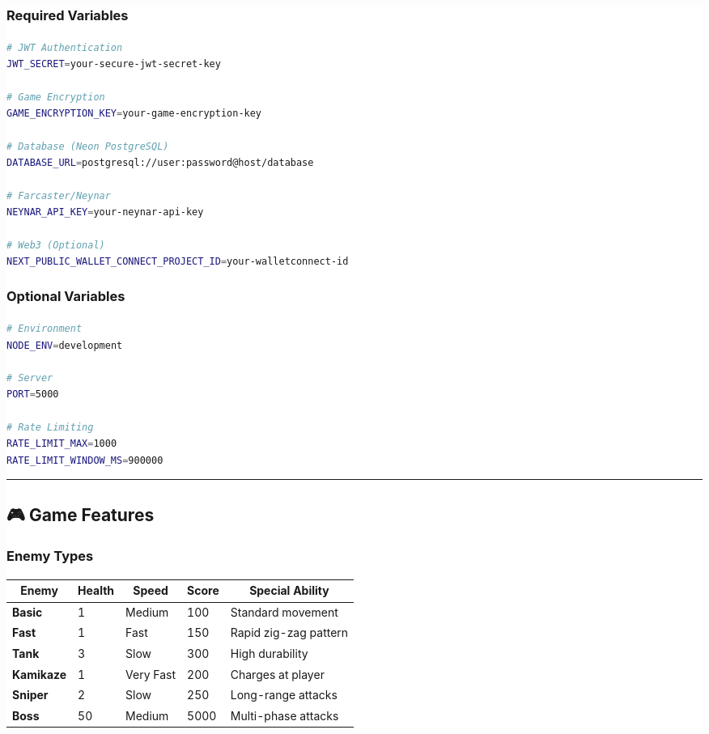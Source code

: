 ### Required Variables

```bash
# JWT Authentication
JWT_SECRET=your-secure-jwt-secret-key

# Game Encryption
GAME_ENCRYPTION_KEY=your-game-encryption-key

# Database (Neon PostgreSQL)
DATABASE_URL=postgresql://user:password@host/database

# Farcaster/Neynar
NEYNAR_API_KEY=your-neynar-api-key

# Web3 (Optional)
NEXT_PUBLIC_WALLET_CONNECT_PROJECT_ID=your-walletconnect-id
```

### Optional Variables

```bash
# Environment
NODE_ENV=development

# Server
PORT=5000

# Rate Limiting
RATE_LIMIT_MAX=1000
RATE_LIMIT_WINDOW_MS=900000
```

---

## 🎮 Game Features

### Enemy Types

| Enemy | Health | Speed | Score | Special Ability |
|-------|--------|-------|-------|-----------------|
| **Basic** | 1 | Medium | 100 | Standard movement |
| **Fast** | 1 | Fast | 150 | Rapid zig-zag pattern |
| **Tank** | 3 | Slow | 300 | High durability |
| **Kamikaze** | 1 | Very Fast | 200 | Charges at player |
| **Sniper** | 2 | Slow | 250 | Long-range attacks |
| **Boss** | 50 | Medium | 5000 | Multi-phase attacks |
